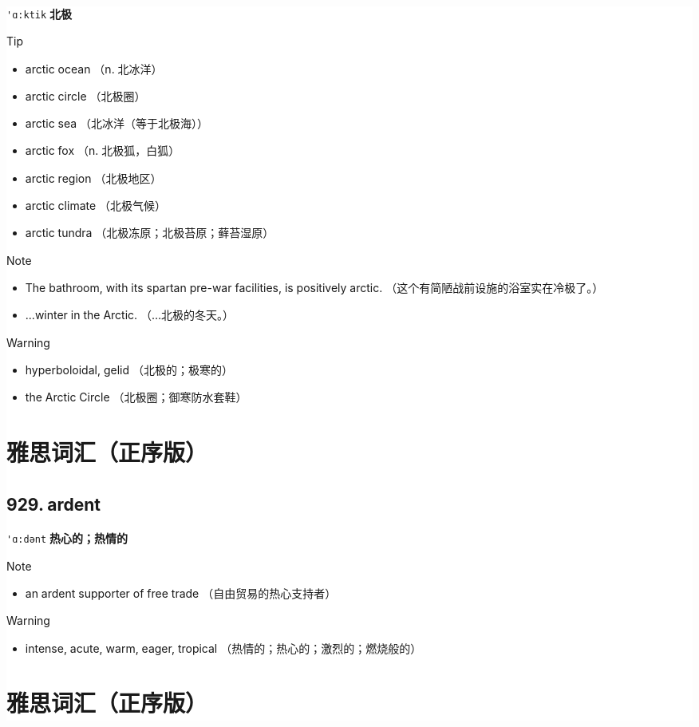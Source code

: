 `'ɑ:ktik`  **北极**

> [!TIP]
>
> - arctic ocean （n. 北冰洋）
>
> - arctic circle （北极圈）
>
> - arctic sea （北冰洋（等于北极海））
>
> - arctic fox （n. 北极狐，白狐）
>
> - arctic region （北极地区）
>
> - arctic climate （北极气候）
>
> - arctic tundra （北极冻原；北极苔原；藓苔湿原）
>

> [!NOTE]
>
> - The bathroom, with its spartan pre-war facilities, is positively arctic. （这个有简陋战前设施的浴室实在冷极了。）
>
> - ...winter in the Arctic. （…北极的冬天。）
>

> [!WARNING]
>
> - hyperboloidal, gelid （北极的；极寒的）
>
> - the Arctic Circle （北极圈；御寒防水套鞋）
>

# 雅思词汇（正序版）

## 929. ardent

`'ɑ:dənt`  **热心的；热情的**

> [!NOTE]
>
> - an ardent supporter of free trade （自由贸易的热心支持者）
>

> [!WARNING]
>
> - intense, acute, warm, eager, tropical （热情的；热心的；激烈的；燃烧般的）
>

# 雅思词汇（正序版）
